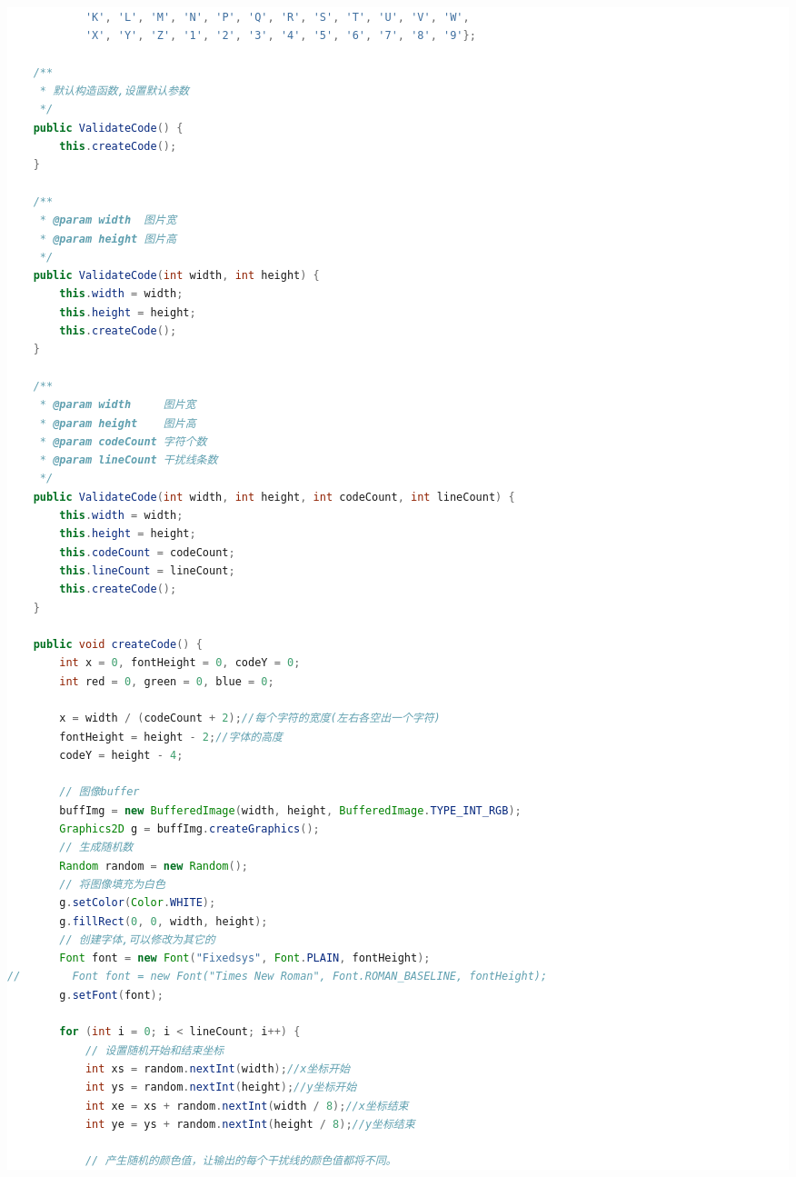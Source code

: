 ```java
            'K', 'L', 'M', 'N', 'P', 'Q', 'R', 'S', 'T', 'U', 'V', 'W',  
            'X', 'Y', 'Z', '1', '2', '3', '4', '5', '6', '7', '8', '9'};  

    /** 
     * 默认构造函数,设置默认参数 
     */  
    public ValidateCode() {  
        this.createCode();  
    }  

    /** 
     * @param width  图片宽 
     * @param height 图片高 
     */  
    public ValidateCode(int width, int height) {  
        this.width = width;  
        this.height = height;  
        this.createCode();  
    }  

    /** 
     * @param width     图片宽 
     * @param height    图片高 
     * @param codeCount 字符个数 
     * @param lineCount 干扰线条数 
     */  
    public ValidateCode(int width, int height, int codeCount, int lineCount) {  
        this.width = width;  
        this.height = height;  
        this.codeCount = codeCount;  
        this.lineCount = lineCount;  
        this.createCode();  
    }  

    public void createCode() {  
        int x = 0, fontHeight = 0, codeY = 0;  
        int red = 0, green = 0, blue = 0;  

        x = width / (codeCount + 2);//每个字符的宽度(左右各空出一个字符)  
        fontHeight = height - 2;//字体的高度  
        codeY = height - 4;  

        // 图像buffer  
        buffImg = new BufferedImage(width, height, BufferedImage.TYPE_INT_RGB);  
        Graphics2D g = buffImg.createGraphics();  
        // 生成随机数  
        Random random = new Random();  
        // 将图像填充为白色  
        g.setColor(Color.WHITE);  
        g.fillRect(0, 0, width, height);  
        // 创建字体,可以修改为其它的  
        Font font = new Font("Fixedsys", Font.PLAIN, fontHeight);  
//        Font font = new Font("Times New Roman", Font.ROMAN_BASELINE, fontHeight);  
        g.setFont(font);  

        for (int i = 0; i < lineCount; i++) {  
            // 设置随机开始和结束坐标  
            int xs = random.nextInt(width);//x坐标开始  
            int ys = random.nextInt(height);//y坐标开始  
            int xe = xs + random.nextInt(width / 8);//x坐标结束  
            int ye = ys + random.nextInt(height / 8);//y坐标结束  

            // 产生随机的颜色值，让输出的每个干扰线的颜色值都将不同。  
```